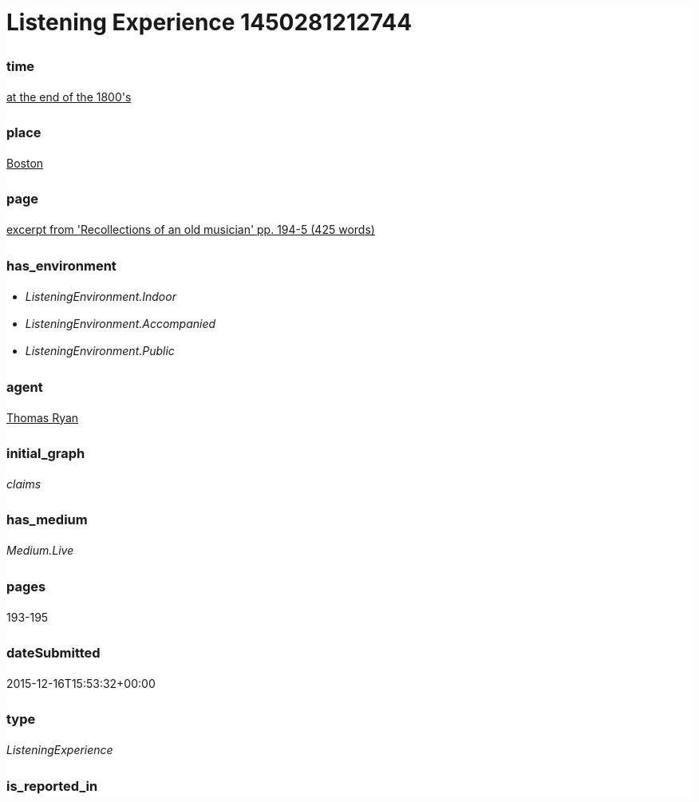 # Listening Experience 1450281212744

### time


[at the end of the 1800's](#at-the-end-of-the-1800's)

### place


[Boston](#Boston)

### page


[excerpt from 'Recollections of an old musician' pp. 194-5 (425 words)](#excerpt-from-'Recollections-of-an-old-musician'-pp.-194-5-(425-words))

### has_environment

 - *ListeningEnvironment.Indoor*

 - *ListeningEnvironment.Accompanied*

 - *ListeningEnvironment.Public*

### agent


[Thomas Ryan](#Thomas-Ryan)

### initial_graph


*claims*

### has_medium


*Medium.Live*

### pages


193-195

### dateSubmitted


2015-12-16T15:53:32+00:00

### type


*ListeningExperience*

### is_reported_in
